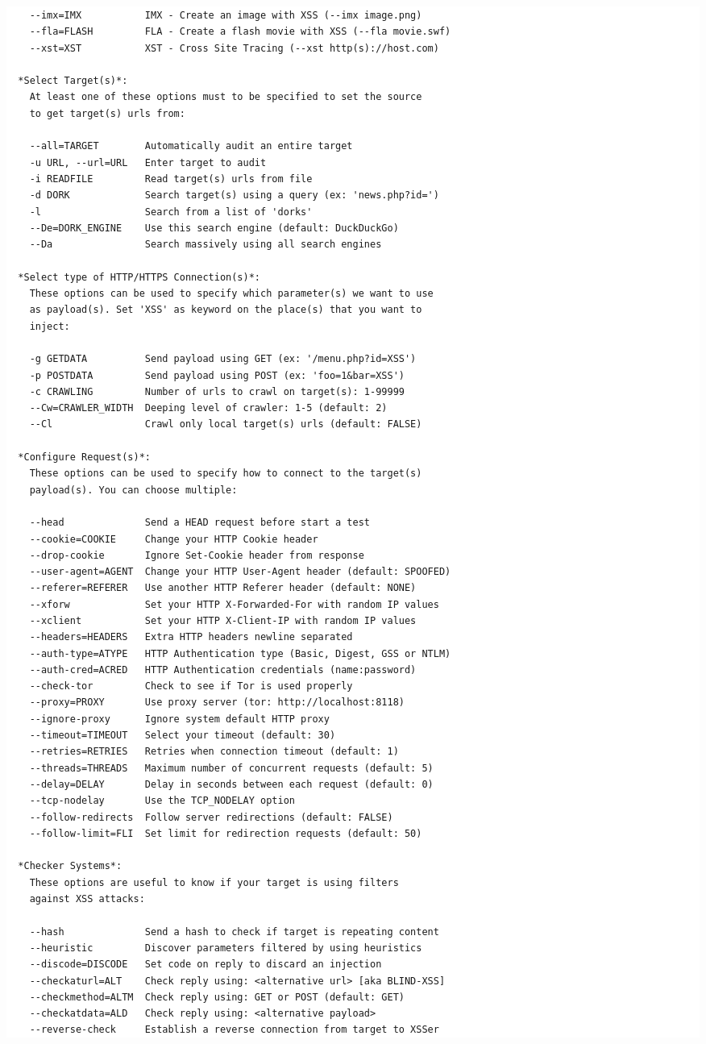 ```
    --imx=IMX           IMX - Create an image with XSS (--imx image.png)
    --fla=FLASH         FLA - Create a flash movie with XSS (--fla movie.swf)
    --xst=XST           XST - Cross Site Tracing (--xst http(s)://host.com)

  *Select Target(s)*:
    At least one of these options must to be specified to set the source
    to get target(s) urls from:

    --all=TARGET        Automatically audit an entire target
    -u URL, --url=URL   Enter target to audit
    -i READFILE         Read target(s) urls from file
    -d DORK             Search target(s) using a query (ex: 'news.php?id=')
    -l                  Search from a list of 'dorks'
    --De=DORK_ENGINE    Use this search engine (default: DuckDuckGo)
    --Da                Search massively using all search engines

  *Select type of HTTP/HTTPS Connection(s)*:
    These options can be used to specify which parameter(s) we want to use
    as payload(s). Set 'XSS' as keyword on the place(s) that you want to
    inject:

    -g GETDATA          Send payload using GET (ex: '/menu.php?id=XSS')
    -p POSTDATA         Send payload using POST (ex: 'foo=1&bar=XSS')
    -c CRAWLING         Number of urls to crawl on target(s): 1-99999
    --Cw=CRAWLER_WIDTH  Deeping level of crawler: 1-5 (default: 2)
    --Cl                Crawl only local target(s) urls (default: FALSE)

  *Configure Request(s)*:
    These options can be used to specify how to connect to the target(s)
    payload(s). You can choose multiple:

    --head              Send a HEAD request before start a test
    --cookie=COOKIE     Change your HTTP Cookie header
    --drop-cookie       Ignore Set-Cookie header from response
    --user-agent=AGENT  Change your HTTP User-Agent header (default: SPOOFED)
    --referer=REFERER   Use another HTTP Referer header (default: NONE)
    --xforw             Set your HTTP X-Forwarded-For with random IP values
    --xclient           Set your HTTP X-Client-IP with random IP values
    --headers=HEADERS   Extra HTTP headers newline separated
    --auth-type=ATYPE   HTTP Authentication type (Basic, Digest, GSS or NTLM)
    --auth-cred=ACRED   HTTP Authentication credentials (name:password)
    --check-tor         Check to see if Tor is used properly
    --proxy=PROXY       Use proxy server (tor: http://localhost:8118)
    --ignore-proxy      Ignore system default HTTP proxy
    --timeout=TIMEOUT   Select your timeout (default: 30)
    --retries=RETRIES   Retries when connection timeout (default: 1)
    --threads=THREADS   Maximum number of concurrent requests (default: 5)
    --delay=DELAY       Delay in seconds between each request (default: 0)
    --tcp-nodelay       Use the TCP_NODELAY option
    --follow-redirects  Follow server redirections (default: FALSE)
    --follow-limit=FLI  Set limit for redirection requests (default: 50)

  *Checker Systems*:
    These options are useful to know if your target is using filters
    against XSS attacks:

    --hash              Send a hash to check if target is repeating content
    --heuristic         Discover parameters filtered by using heuristics
    --discode=DISCODE   Set code on reply to discard an injection
    --checkaturl=ALT    Check reply using: <alternative url> [aka BLIND-XSS]
    --checkmethod=ALTM  Check reply using: GET or POST (default: GET)
    --checkatdata=ALD   Check reply using: <alternative payload>
    --reverse-check     Establish a reverse connection from target to XSSer
```